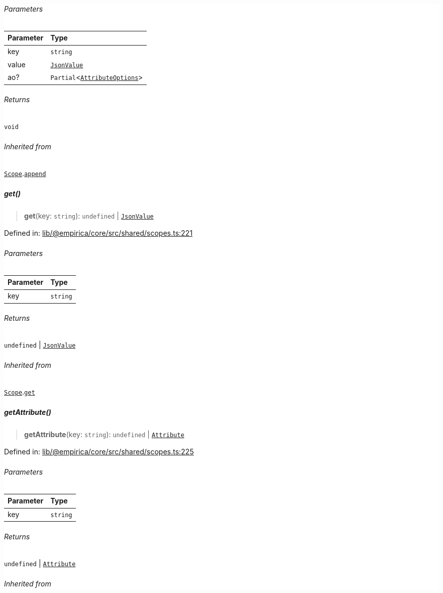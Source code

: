 ###### Parameters

| Parameter | Type                                                           |
| :-------- | :------------------------------------------------------------- |
| key       | `string`                                                       |
| value     | [`JsonValue`](modules.md#jsonvalue)                            |
| ao?       | `Partial`\<[`AttributeOptions`](modules.md#attributeoptions)\> |

###### Returns

`void`

###### Inherited from

[`Scope`](modules.md#scope).[`append`](modules.md#append)

##### get()

> **get**(key: `string`): `undefined` \| [`JsonValue`](modules.md#jsonvalue)

Defined in: [lib/@empirica/core/src/shared/scopes.ts:221](https://github.com/empiricaly/empirica/blob/ddd1f98/lib/@empirica/core/src/shared/scopes.ts#L221)

###### Parameters

| Parameter | Type     |
| :-------- | :------- |
| key       | `string` |

###### Returns

`undefined` \| [`JsonValue`](modules.md#jsonvalue)

###### Inherited from

[`Scope`](modules.md#scope).[`get`](modules.md#get)

##### getAttribute()

> **getAttribute**(key: `string`): `undefined` \| [`Attribute`](modules.md#attribute)

Defined in: [lib/@empirica/core/src/shared/scopes.ts:225](https://github.com/empiricaly/empirica/blob/ddd1f98/lib/@empirica/core/src/shared/scopes.ts#L225)

###### Parameters

| Parameter | Type     |
| :-------- | :------- |
| key       | `string` |

###### Returns

`undefined` \| [`Attribute`](modules.md#attribute)

###### Inherited from
